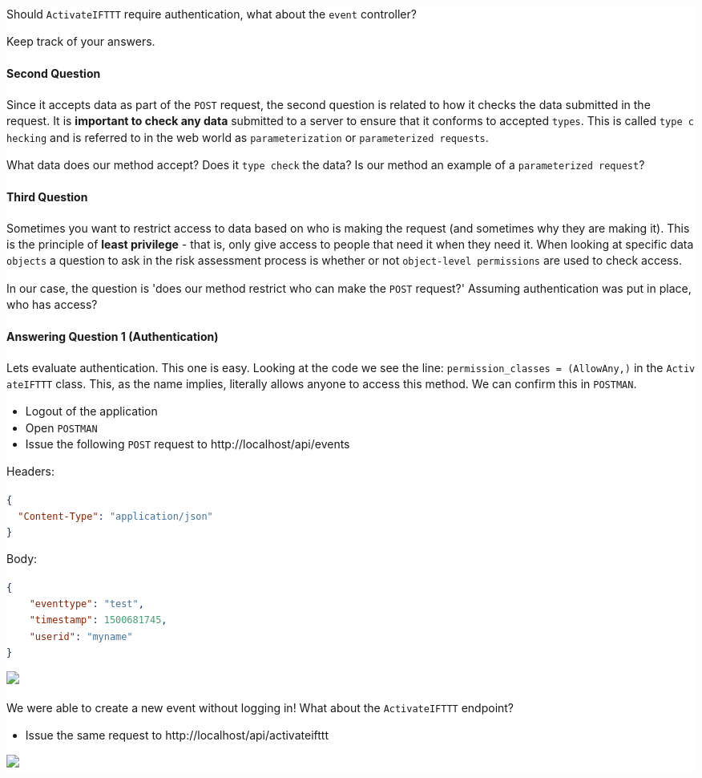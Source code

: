 Should `ActivateIFTTT` require authentication, what about the `event` controller?

Keep track of your answers.

#### Second Question
Since it accepts data as part of the `POST` request, the second question is related to how it checks the data submitted in the request. It is **important to check any data** submitted to a server to ensure that it conforms to accepted `types`. This is called `type checking` and is referred to in the web world as `parameterization` or `parameterized requests`.

What data does our method accept?
Does it `type check` the data?
Is our method an example of a `parameterized request`?

#### Third Question
Sometimes you want to restrict access to data based on who is making the request (and sometimes why they are making it). This is the principle of __least privilege__ - that is, only give access to people that need it when they need it. When looking at specific data `objects` a question to ask in the risk assessment process is whether or not `object-level permissions` are used to check access.

In our case, the question is 'does our method restrict who can make the `POST` request?' Assuming authentication was put in place, who has access?

#### Answering Question 1 (Authentication)
Lets evaluate authentication. This one is easy. Looking at the code we see the line: `permission_classes = (AllowAny,)` in the `ActivateIFTTT` class. This, as the name implies, literally allows anyone to access this method. We can confirm this in `POSTMAN`.

* Logout of the application
* Open `POSTMAN`
* Issue the following `POST` request to http://localhost/api/events

Headers:
```json
{
  "Content-Type": "application/json"
}
```

Body:
```json
{
    "eventtype": "test",
    "timestamp": 1500681745,
    "userid": "myname"
}
```
![](./assets/README-d64d6.png)

We were able to create a new event without logging in! What about the `ActivateIFTTT` endpoint?

* Issue the same request to http://localhost/api/activateifttt

![](./assets/README-d0691.png)
